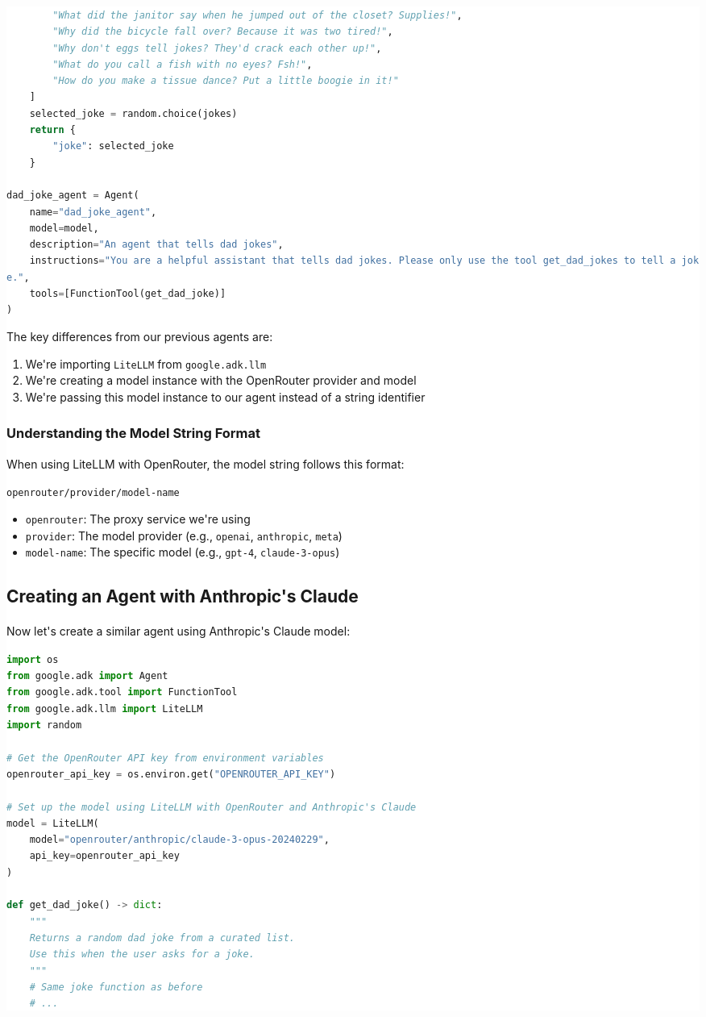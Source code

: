 ```python
        "What did the janitor say when he jumped out of the closet? Supplies!",
        "Why did the bicycle fall over? Because it was two tired!",
        "Why don't eggs tell jokes? They'd crack each other up!",
        "What do you call a fish with no eyes? Fsh!",
        "How do you make a tissue dance? Put a little boogie in it!"
    ]
    selected_joke = random.choice(jokes)
    return {
        "joke": selected_joke
    }

dad_joke_agent = Agent(
    name="dad_joke_agent",
    model=model,
    description="An agent that tells dad jokes",
    instructions="You are a helpful assistant that tells dad jokes. Please only use the tool get_dad_jokes to tell a joke.",
    tools=[FunctionTool(get_dad_joke)]
)
```

The key differences from our previous agents are:

1. We're importing `LiteLLM` from `google.adk.llm`
2. We're creating a model instance with the OpenRouter provider and model
3. We're passing this model instance to our agent instead of a string identifier

### Understanding the Model String Format

When using LiteLLM with OpenRouter, the model string follows this format:

```
openrouter/provider/model-name
```

- `openrouter`: The proxy service we're using
- `provider`: The model provider (e.g., `openai`, `anthropic`, `meta`)
- `model-name`: The specific model (e.g., `gpt-4`, `claude-3-opus`)

## Creating an Agent with Anthropic's Claude

Now let's create a similar agent using Anthropic's Claude model:

```python
import os
from google.adk import Agent
from google.adk.tool import FunctionTool
from google.adk.llm import LiteLLM
import random

# Get the OpenRouter API key from environment variables
openrouter_api_key = os.environ.get("OPENROUTER_API_KEY")

# Set up the model using LiteLLM with OpenRouter and Anthropic's Claude
model = LiteLLM(
    model="openrouter/anthropic/claude-3-opus-20240229",
    api_key=openrouter_api_key
)

def get_dad_joke() -> dict:
    """
    Returns a random dad joke from a curated list.
    Use this when the user asks for a joke.
    """
    # Same joke function as before
    # ...
```